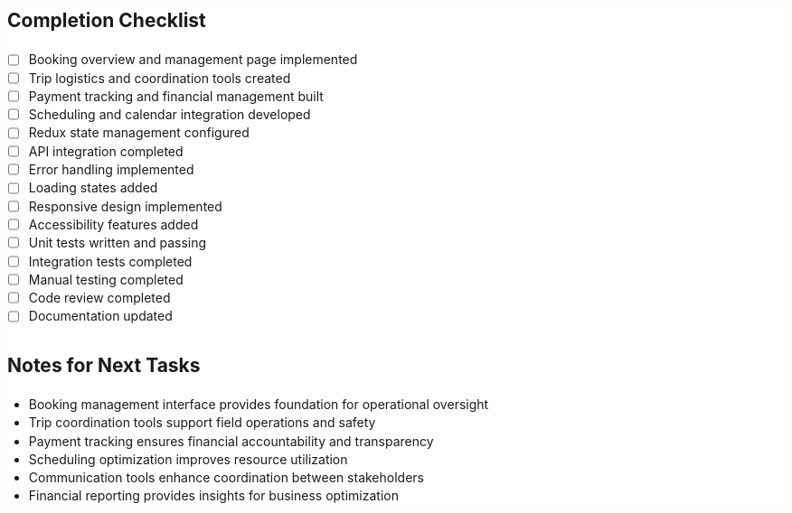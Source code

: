 ## Completion Checklist

- [ ] Booking overview and management page implemented
- [ ] Trip logistics and coordination tools created
- [ ] Payment tracking and financial management built
- [ ] Scheduling and calendar integration developed
- [ ] Redux state management configured
- [ ] API integration completed
- [ ] Error handling implemented
- [ ] Loading states added
- [ ] Responsive design implemented
- [ ] Accessibility features added
- [ ] Unit tests written and passing
- [ ] Integration tests completed
- [ ] Manual testing completed
- [ ] Code review completed
- [ ] Documentation updated

## Notes for Next Tasks
- Booking management interface provides foundation for operational oversight
- Trip coordination tools support field operations and safety
- Payment tracking ensures financial accountability and transparency
- Scheduling optimization improves resource utilization
- Communication tools enhance coordination between stakeholders
- Financial reporting provides insights for business optimization
